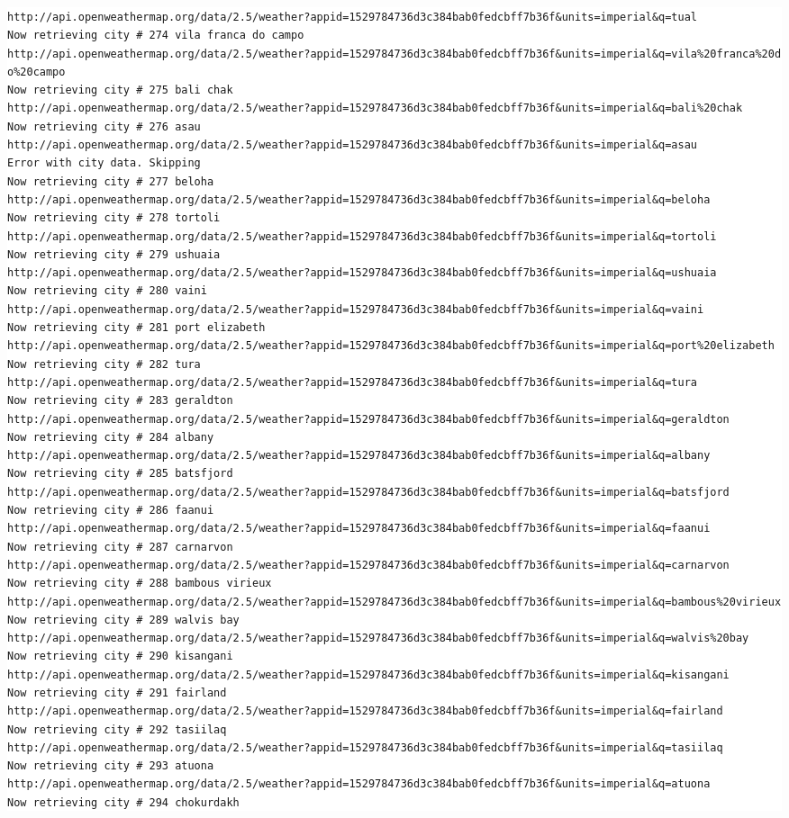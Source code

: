     http://api.openweathermap.org/data/2.5/weather?appid=1529784736d3c384bab0fedcbff7b36f&units=imperial&q=tual
    Now retrieving city # 274 vila franca do campo
    http://api.openweathermap.org/data/2.5/weather?appid=1529784736d3c384bab0fedcbff7b36f&units=imperial&q=vila%20franca%20do%20campo
    Now retrieving city # 275 bali chak
    http://api.openweathermap.org/data/2.5/weather?appid=1529784736d3c384bab0fedcbff7b36f&units=imperial&q=bali%20chak
    Now retrieving city # 276 asau
    http://api.openweathermap.org/data/2.5/weather?appid=1529784736d3c384bab0fedcbff7b36f&units=imperial&q=asau
    Error with city data. Skipping
    Now retrieving city # 277 beloha
    http://api.openweathermap.org/data/2.5/weather?appid=1529784736d3c384bab0fedcbff7b36f&units=imperial&q=beloha
    Now retrieving city # 278 tortoli
    http://api.openweathermap.org/data/2.5/weather?appid=1529784736d3c384bab0fedcbff7b36f&units=imperial&q=tortoli
    Now retrieving city # 279 ushuaia
    http://api.openweathermap.org/data/2.5/weather?appid=1529784736d3c384bab0fedcbff7b36f&units=imperial&q=ushuaia
    Now retrieving city # 280 vaini
    http://api.openweathermap.org/data/2.5/weather?appid=1529784736d3c384bab0fedcbff7b36f&units=imperial&q=vaini
    Now retrieving city # 281 port elizabeth
    http://api.openweathermap.org/data/2.5/weather?appid=1529784736d3c384bab0fedcbff7b36f&units=imperial&q=port%20elizabeth
    Now retrieving city # 282 tura
    http://api.openweathermap.org/data/2.5/weather?appid=1529784736d3c384bab0fedcbff7b36f&units=imperial&q=tura
    Now retrieving city # 283 geraldton
    http://api.openweathermap.org/data/2.5/weather?appid=1529784736d3c384bab0fedcbff7b36f&units=imperial&q=geraldton
    Now retrieving city # 284 albany
    http://api.openweathermap.org/data/2.5/weather?appid=1529784736d3c384bab0fedcbff7b36f&units=imperial&q=albany
    Now retrieving city # 285 batsfjord
    http://api.openweathermap.org/data/2.5/weather?appid=1529784736d3c384bab0fedcbff7b36f&units=imperial&q=batsfjord
    Now retrieving city # 286 faanui
    http://api.openweathermap.org/data/2.5/weather?appid=1529784736d3c384bab0fedcbff7b36f&units=imperial&q=faanui
    Now retrieving city # 287 carnarvon
    http://api.openweathermap.org/data/2.5/weather?appid=1529784736d3c384bab0fedcbff7b36f&units=imperial&q=carnarvon
    Now retrieving city # 288 bambous virieux
    http://api.openweathermap.org/data/2.5/weather?appid=1529784736d3c384bab0fedcbff7b36f&units=imperial&q=bambous%20virieux
    Now retrieving city # 289 walvis bay
    http://api.openweathermap.org/data/2.5/weather?appid=1529784736d3c384bab0fedcbff7b36f&units=imperial&q=walvis%20bay
    Now retrieving city # 290 kisangani
    http://api.openweathermap.org/data/2.5/weather?appid=1529784736d3c384bab0fedcbff7b36f&units=imperial&q=kisangani
    Now retrieving city # 291 fairland
    http://api.openweathermap.org/data/2.5/weather?appid=1529784736d3c384bab0fedcbff7b36f&units=imperial&q=fairland
    Now retrieving city # 292 tasiilaq
    http://api.openweathermap.org/data/2.5/weather?appid=1529784736d3c384bab0fedcbff7b36f&units=imperial&q=tasiilaq
    Now retrieving city # 293 atuona
    http://api.openweathermap.org/data/2.5/weather?appid=1529784736d3c384bab0fedcbff7b36f&units=imperial&q=atuona
    Now retrieving city # 294 chokurdakh